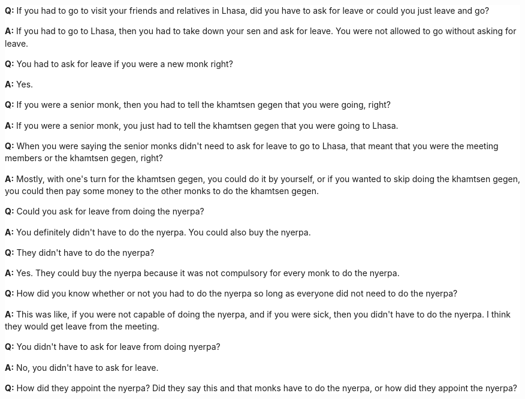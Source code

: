 **Q:** If you had to go to visit your friends and relatives in Lhasa, did you have to ask for leave or could you just leave and go?   

**A:** If you had to go to Lhasa, then you had to take down your <span class="tooltip" data-text="[tib. གཟན] The upper part of a monk&#x27;s dress.">sen</span> and ask for leave. You were not allowed to go without asking for leave.  

**Q:** You had to ask for leave if you were a new monk right?  

**A:** Yes.  

**Q:** If you were a senior monk, then you had to tell the <span class="tooltip" data-text="[tib. ཁང་ཚན་དགེ་རྒན] The head official of a khamtsen.">khamtsen gegen</span> that you were going, right?  

**A:** If you were a senior monk, you just had to tell the <span class="tooltip" data-text="[tib. ཁང་ཚན་དགེ་རྒན] The head official of a khamtsen.">khamtsen gegen</span> that you were going to Lhasa.  

**Q:**  When you were saying the senior monks didn't need to ask for leave to go to Lhasa, that meant that you were the meeting members or the <span class="tooltip" data-text="[tib. ཁང་ཚན་དགེ་རྒན] The head official of a khamtsen.">khamtsen gegen</span>, right?  

**A:**  Mostly, with one's turn for the <span class="tooltip" data-text="[tib. ཁང་ཚན་དགེ་རྒན] The head official of a khamtsen.">khamtsen gegen</span>, you could do it by yourself, or if you wanted to skip doing the khamtsen gegen, you could then pay some money to the other monks to do the khamtsen gegen.  

**Q:**  Could you ask for leave from doing the <span class="tooltip" data-text="[tib. གཉེར་པ] A steward or manager. In some monasteries, the nyerpa was in charge of storerooms under the authority of a higher manager called a chandzö.">nyerpa</span>?  

**A:**  You definitely didn't have to do the nyerpa. You could also buy the nyerpa.  

**Q:**  They didn't have to do the <span class="tooltip" data-text="[tib. གཉེར་པ] A steward or manager. In some monasteries, the nyerpa was in charge of storerooms under the authority of a higher manager called a chandzö.">nyerpa</span>?  

**A:**  Yes. They could buy the <span class="tooltip" data-text="[tib. གཉེར་པ] A steward or manager. In some monasteries, the nyerpa was in charge of storerooms under the authority of a higher manager called a chandzö.">nyerpa</span> because it was not compulsory for every monk to do the nyerpa.  

**Q:**  How did you know whether or not you had to do the <span class="tooltip" data-text="[tib. གཉེར་པ] A steward or manager. In some monasteries, the nyerpa was in charge of storerooms under the authority of a higher manager called a chandzö.">nyerpa</span> so long as everyone did not need to do the nyerpa?  

**A:**  This was like, if you were not capable of doing the <span class="tooltip" data-text="[tib. གཉེར་པ] A steward or manager. In some monasteries, the nyerpa was in charge of storerooms under the authority of a higher manager called a chandzö.">nyerpa</span>, and if you were sick, then you didn't have to do the nyerpa. I think they would get leave from the meeting.  

**Q:**  You didn't have to ask for leave from doing <span class="tooltip" data-text="[tib. གཉེར་པ] A steward or manager. In some monasteries, the nyerpa was in charge of storerooms under the authority of a higher manager called a chandzö.">nyerpa</span>?  

**A:**  No, you didn't have to ask for leave.  

**Q:**  How did they appoint the <span class="tooltip" data-text="[tib. གཉེར་པ] A steward or manager. In some monasteries, the nyerpa was in charge of storerooms under the authority of a higher manager called a chandzö.">nyerpa</span>? Did they say this and that monks have to do the nyerpa, or how did they appoint the nyerpa?  
